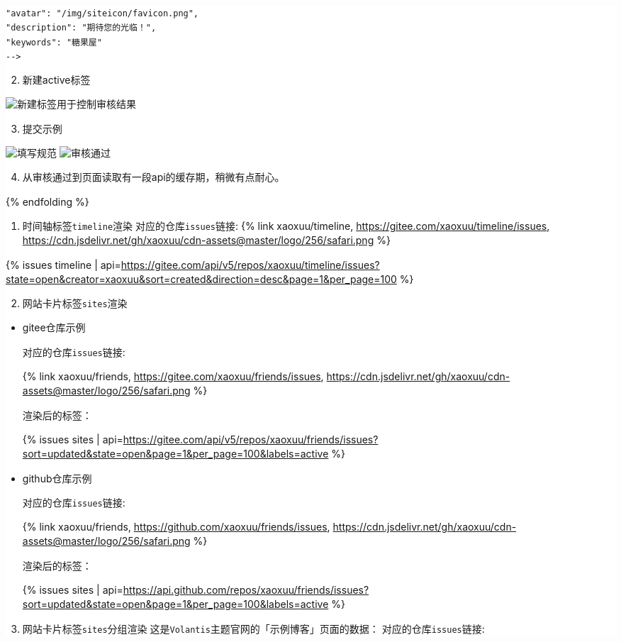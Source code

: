   ```markdown
  "avatar": "/img/siteicon/favicon.png",
  "description": "期待您的光临！",
  "keywords": "糖果屋"
  -->

  ```

2. 新建active标签

  ![新建标签用于控制审核结果](https://npm.elemecdn.com/akilar-candyassets/image/7522911b.png)


3. 提交示例

  ![填写规范](https://npm.elemecdn.com/akilar-candyassets/image/dd334eea.png)
  ![审核通过](https://npm.elemecdn.com/akilar-candyassets/image/72d06ae1.png)

4. 从审核通过到页面读取有一段api的缓存期，稍微有点耐心。

{% endfolding %}




1. 时间轴标签`timeline`渲染
    对应的仓库`issues`链接:
    {% link xaoxuu/timeline, https://gitee.com/xaoxuu/timeline/issues, https://cdn.jsdelivr.net/gh/xaoxuu/cdn-assets@master/logo/256/safari.png %}

  {% issues timeline | api=https://gitee.com/api/v5/repos/xaoxuu/timeline/issues?state=open&creator=xaoxuu&sort=created&direction=desc&page=1&per_page=100 %}

2. 网站卡片标签`sites`渲染

  - gitee仓库示例

    对应的仓库`issues`链接:

    {% link xaoxuu/friends, https://gitee.com/xaoxuu/friends/issues, https://cdn.jsdelivr.net/gh/xaoxuu/cdn-assets@master/logo/256/safari.png %}

    渲染后的标签：

    {% issues sites | api=https://gitee.com/api/v5/repos/xaoxuu/friends/issues?sort=updated&state=open&page=1&per_page=100&labels=active %}

  - github仓库示例

    对应的仓库`issues`链接:

    {% link xaoxuu/friends, https://github.com/xaoxuu/friends/issues, https://cdn.jsdelivr.net/gh/xaoxuu/cdn-assets@master/logo/256/safari.png %}

    渲染后的标签：

    {% issues sites | api=https://api.github.com/repos/xaoxuu/friends/issues?sort=updated&state=open&page=1&per_page=100&labels=active %}

3. 网站卡片标签`sites`分组渲染
    这是`Volantis`主题官网的「示例博客」页面的数据：
    对应的仓库`issues`链接:

